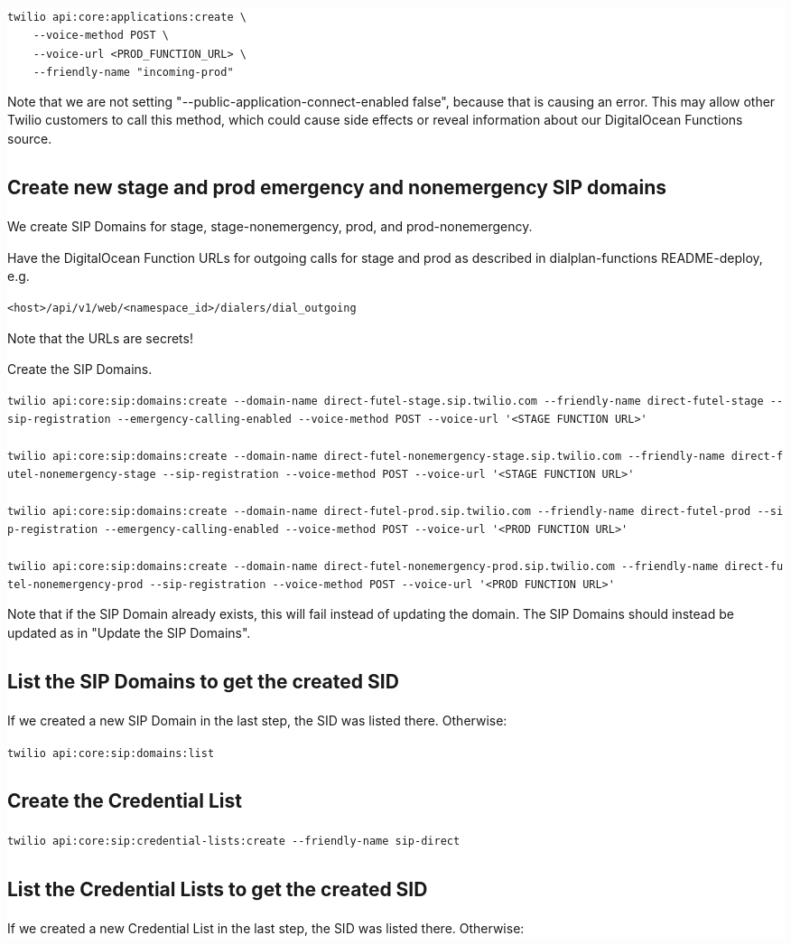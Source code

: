     twilio api:core:applications:create \
        --voice-method POST \
        --voice-url <PROD_FUNCTION_URL> \
        --friendly-name "incoming-prod"

Note that we are not setting "--public-application-connect-enabled false", because that is causing an error. This may allow other Twilio customers to call this method, which could cause side effects or reveal information about our DigitalOcean Functions source.

## Create new stage and prod emergency and nonemergency SIP domains

We create SIP Domains for stage, stage-nonemergency, prod, and prod-nonemergency.

Have the DigitalOcean Function URLs for outgoing calls for stage and prod as described in dialplan-functions README-deploy, e.g.

    <host>/api/v1/web/<namespace_id>/dialers/dial_outgoing

Note that the URLs are secrets!

Create the SIP Domains.

    twilio api:core:sip:domains:create --domain-name direct-futel-stage.sip.twilio.com --friendly-name direct-futel-stage --sip-registration --emergency-calling-enabled --voice-method POST --voice-url '<STAGE FUNCTION URL>'

    twilio api:core:sip:domains:create --domain-name direct-futel-nonemergency-stage.sip.twilio.com --friendly-name direct-futel-nonemergency-stage --sip-registration --voice-method POST --voice-url '<STAGE FUNCTION URL>'

    twilio api:core:sip:domains:create --domain-name direct-futel-prod.sip.twilio.com --friendly-name direct-futel-prod --sip-registration --emergency-calling-enabled --voice-method POST --voice-url '<PROD FUNCTION URL>'

    twilio api:core:sip:domains:create --domain-name direct-futel-nonemergency-prod.sip.twilio.com --friendly-name direct-futel-nonemergency-prod --sip-registration --voice-method POST --voice-url '<PROD FUNCTION URL>'

Note that if the SIP Domain already exists, this will fail instead of updating the domain. The SIP Domains should instead be updated as in "Update the SIP Domains".

## List the SIP Domains to get the created SID

If we created a new SIP Domain in the last step, the SID was listed there. Otherwise:

    twilio api:core:sip:domains:list

## Create the Credential List

    twilio api:core:sip:credential-lists:create --friendly-name sip-direct

## List the Credential Lists to get the created SID

If we created a new Credential List in the last step, the SID was listed there. Otherwise:
